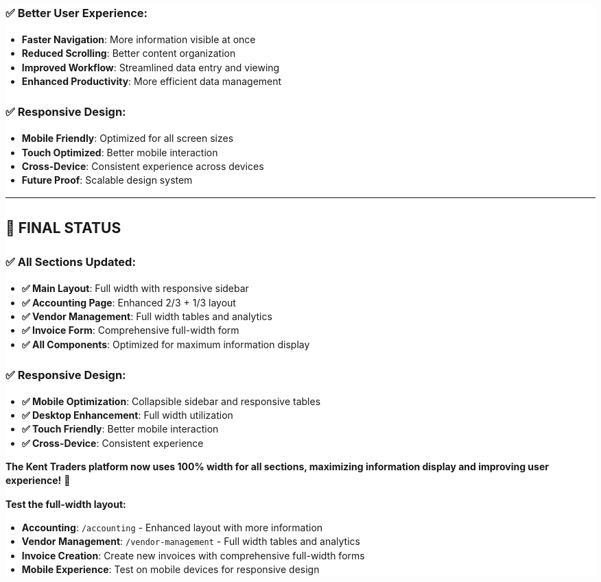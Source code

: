 ### **✅ Better User Experience:**
- **Faster Navigation**: More information visible at once
- **Reduced Scrolling**: Better content organization
- **Improved Workflow**: Streamlined data entry and viewing
- **Enhanced Productivity**: More efficient data management

### **✅ Responsive Design:**
- **Mobile Friendly**: Optimized for all screen sizes
- **Touch Optimized**: Better mobile interaction
- **Cross-Device**: Consistent experience across devices
- **Future Proof**: Scalable design system

---

## 🎉 **FINAL STATUS**

### **✅ All Sections Updated:**
- **✅ Main Layout**: Full width with responsive sidebar
- **✅ Accounting Page**: Enhanced 2/3 + 1/3 layout
- **✅ Vendor Management**: Full width tables and analytics
- **✅ Invoice Form**: Comprehensive full-width form
- **✅ All Components**: Optimized for maximum information display

### **✅ Responsive Design:**
- **✅ Mobile Optimization**: Collapsible sidebar and responsive tables
- **✅ Desktop Enhancement**: Full width utilization
- **✅ Touch Friendly**: Better mobile interaction
- **✅ Cross-Device**: Consistent experience

**The Kent Traders platform now uses 100% width for all sections, maximizing information display and improving user experience!** 🚀

**Test the full-width layout:**
- **Accounting**: `/accounting` - Enhanced layout with more information
- **Vendor Management**: `/vendor-management` - Full width tables and analytics
- **Invoice Creation**: Create new invoices with comprehensive full-width forms
- **Mobile Experience**: Test on mobile devices for responsive design 